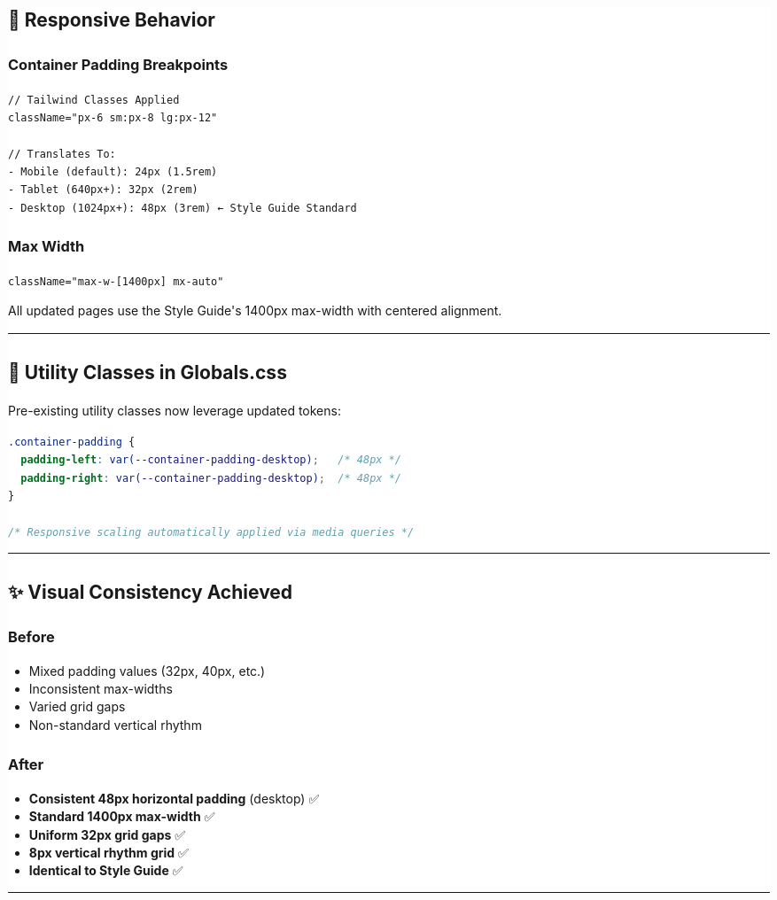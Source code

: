 
## 📱 Responsive Behavior

### Container Padding Breakpoints

```tsx
// Tailwind Classes Applied
className="px-6 sm:px-8 lg:px-12"

// Translates To:
- Mobile (default): 24px (1.5rem)
- Tablet (640px+): 32px (2rem)
- Desktop (1024px+): 48px (3rem) ← Style Guide Standard
```

### Max Width

```tsx
className="max-w-[1400px] mx-auto"
```

All updated pages use the Style Guide's 1400px max-width with centered alignment.

---

## 🔧 Utility Classes in Globals.css

Pre-existing utility classes now leverage updated tokens:

```css
.container-padding {
  padding-left: var(--container-padding-desktop);   /* 48px */
  padding-right: var(--container-padding-desktop);  /* 48px */
}

/* Responsive scaling automatically applied via media queries */
```

---

## ✨ Visual Consistency Achieved

### Before
- Mixed padding values (32px, 40px, etc.)
- Inconsistent max-widths
- Varied grid gaps
- Non-standard vertical rhythm

### After
- **Consistent 48px horizontal padding** (desktop) ✅
- **Standard 1400px max-width** ✅
- **Uniform 32px grid gaps** ✅
- **8px vertical rhythm grid** ✅
- **Identical to Style Guide** ✅

---